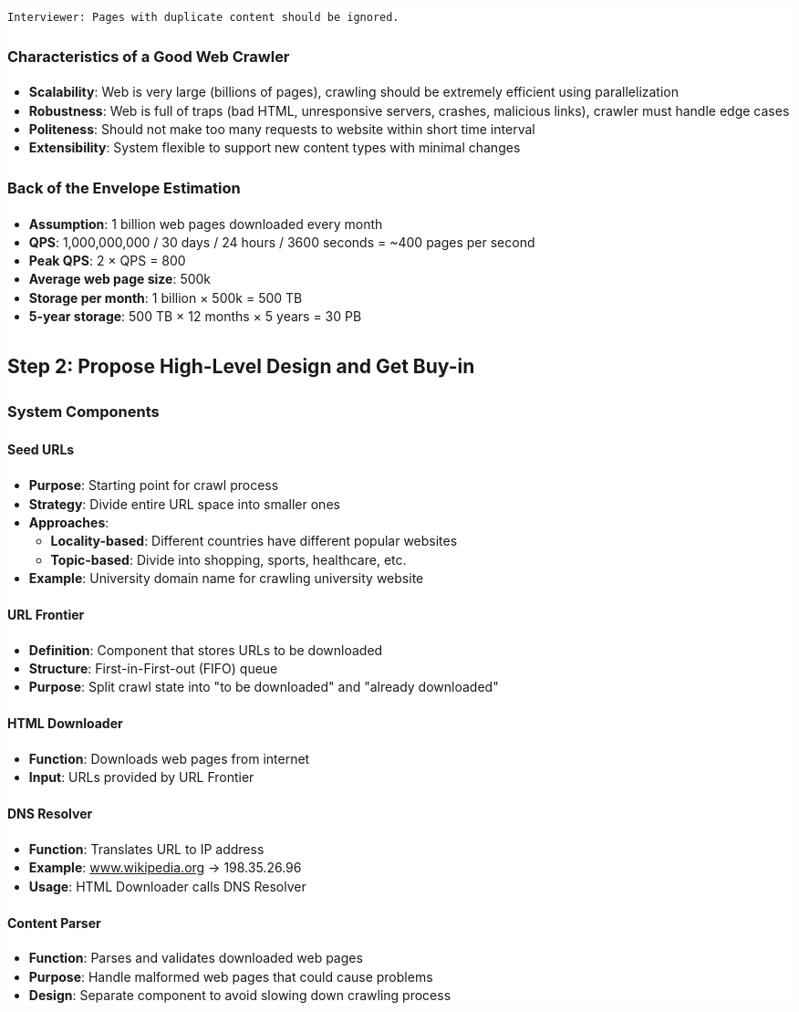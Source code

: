 ```
Interviewer: Pages with duplicate content should be ignored.
```

### Characteristics of a Good Web Crawler
- **Scalability**: Web is very large (billions of pages), crawling should be extremely efficient using parallelization
- **Robustness**: Web is full of traps (bad HTML, unresponsive servers, crashes, malicious links), crawler must handle edge cases
- **Politeness**: Should not make too many requests to website within short time interval
- **Extensibility**: System flexible to support new content types with minimal changes

### Back of the Envelope Estimation
- **Assumption**: 1 billion web pages downloaded every month
- **QPS**: 1,000,000,000 / 30 days / 24 hours / 3600 seconds = ~400 pages per second
- **Peak QPS**: 2 × QPS = 800
- **Average web page size**: 500k
- **Storage per month**: 1 billion × 500k = 500 TB
- **5-year storage**: 500 TB × 12 months × 5 years = 30 PB

## Step 2: Propose High-Level Design and Get Buy-in

### System Components

#### Seed URLs
- **Purpose**: Starting point for crawl process
- **Strategy**: Divide entire URL space into smaller ones
- **Approaches**:
  - **Locality-based**: Different countries have different popular websites
  - **Topic-based**: Divide into shopping, sports, healthcare, etc.
- **Example**: University domain name for crawling university website

#### URL Frontier
- **Definition**: Component that stores URLs to be downloaded
- **Structure**: First-in-First-out (FIFO) queue
- **Purpose**: Split crawl state into "to be downloaded" and "already downloaded"

#### HTML Downloader
- **Function**: Downloads web pages from internet
- **Input**: URLs provided by URL Frontier

#### DNS Resolver
- **Function**: Translates URL to IP address
- **Example**: www.wikipedia.org → 198.35.26.96
- **Usage**: HTML Downloader calls DNS Resolver

#### Content Parser
- **Function**: Parses and validates downloaded web pages
- **Purpose**: Handle malformed web pages that could cause problems
- **Design**: Separate component to avoid slowing down crawling process
